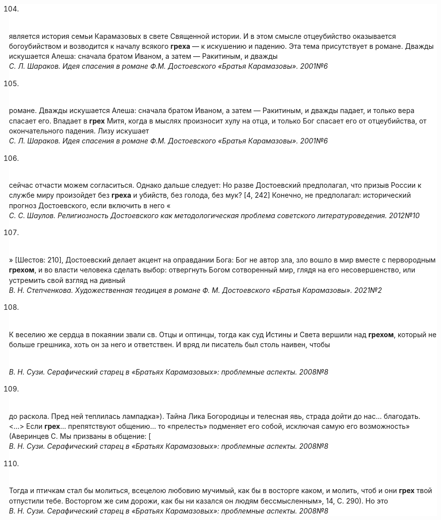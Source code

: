 104.
<br>является история семьи
  Карамазовых в свете Священной истории. И в этом смысле отцеубийство
  оказывается богоубийством и возводится к началу всякого **греха** — к
  искушению и падению. Эта тема присутствует в романе. Дважды искушается
  Алеша: сначала братом Иваном, а затем — Ракитиным, и дважды
<br> *С. Л. Шараков. Идея спасения в романе Ф.М. Достоевского «Братья Карамазовы». 2001№6* 

105.
<br>романе. Дважды искушается
  Алеша: сначала братом Иваном, а затем — Ракитиным, и дважды падает, и
  только вера спасает его. Впадает в **грех** Митя, когда в мыслях произносит
  хулу на отца, и только Бог спасает его от отцеубийства, от
  окончательного падения. Лизу искушает
<br> *С. Л. Шараков. Идея спасения в романе Ф.М. Достоевского «Братья Карамазовы». 2001№6* 

106.
<br>сейчас отчасти можем согласиться. Однако дальше следует:
    Но разве Достоевский предполагал, что призыв России к службе миру
    произойдет без **греха** и убийств, без голода, без мук? [4, 242]
    Конечно, не предполагал: исторический прогноз Достоевского, если
    включить в него «
<br> *С. С. Шаулов. Религиозность Достоевского как методологическая проблема советского литературоведения. 2012№10* 

107.
<br>»
  [Шестов: 210], Достоевский делает акцент на оправдании Бога: Бог
  не автор зла, зло вошло в мир вместе с первородным **грехом**, и во власти
  человека сделать выбор: отвергнуть Богом сотворенный мир, глядя на его
  несовершенство, или устремить свой взгляд на дивный
<br> *В. Н. Степченкова. Художественная теодицея в романе Ф. М. Достоевского «Братья Карамазовы». 2021№2* 

108.
<br>К веселию же сердца в
    покаянии звали св. Отцы и оптинцы, тогда как суд Истины и Света
    вершили над **грехом**, который не больше грешника, хоть он за него и
    ответствен.
    И вряд ли писатель был столь наивен, чтобы
  
<br> *В. Н. Сузи. Серафический старец в «Братьях Карамазовых»: проблемные аспекты. 2008№8* 

109.
<br>до раскола. Пред ней
    теплилась лампадка»). Тайна Лика Богородицы и телесная явь, страда
    дойти до нас... благодать. <...> Если **грех**... препятствуют общению...
    то
    «прелесть» подменяет его собой, исключая самую его возможность»
    (Аверинцев С. Мы призваны в общение: [
<br> *В. Н. Сузи. Серафический старец в «Братьях Карамазовых»: проблемные аспекты. 2008№8* 

110.
<br>Тогда и птичкам стал
    бы молиться, всецелою любовию мучимый, как бы в восторге каком, и
    молить, чтоб и они **грех** твой отпустили тебе. Восторгом же сим дорожи,
    как бы ни казался он людям бессмысленным», 14, С. 290). Но это
<br> *В. Н. Сузи. Серафический старец в «Братьях Карамазовых»: проблемные аспекты. 2008№8* 
